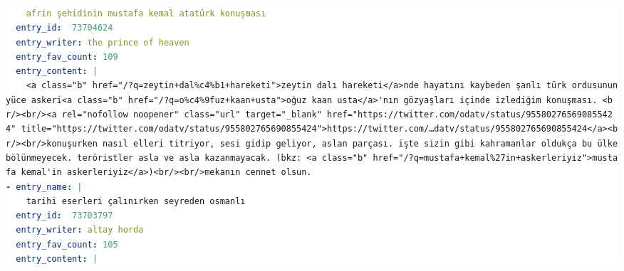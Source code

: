 ```yaml
    afrin şehidinin mustafa kemal atatürk konuşması
  entry_id:  73704624
  entry_writer: the prince of heaven
  entry_fav_count: 109
  entry_content: |
    <a class="b" href="/?q=zeytin+dal%c4%b1+hareketi">zeytin dalı hareketi</a>nde hayatını kaybeden şanlı türk ordusunun yüce askeri<a class="b" href="/?q=o%c4%9fuz+kaan+usta">oğuz kaan usta</a>'nın gözyaşları içinde izlediğim konuşması. <br/><br/><a rel="nofollow noopener" class="url" target="_blank" href="https://twitter.com/odatv/status/955802765690855424" title="https://twitter.com/odatv/status/955802765690855424">https://twitter.com/…datv/status/955802765690855424</a><br/><br/>konuşurken nasıl elleri titriyor, sesi gidip geliyor, aslan parçası. işte sizin gibi kahramanlar oldukça bu ülke bölünmeyecek. teröristler asla ve asla kazanmayacak. (bkz: <a class="b" href="/?q=mustafa+kemal%27in+askerleriyiz">mustafa kemal'in askerleriyiz</a>)<br/><br/>mekanın cennet olsun.
- entry_name: |
    tarihi eserleri çalınırken seyreden osmanlı
  entry_id:  73703797
  entry_writer: altay horda
  entry_fav_count: 105
  entry_content: |
```